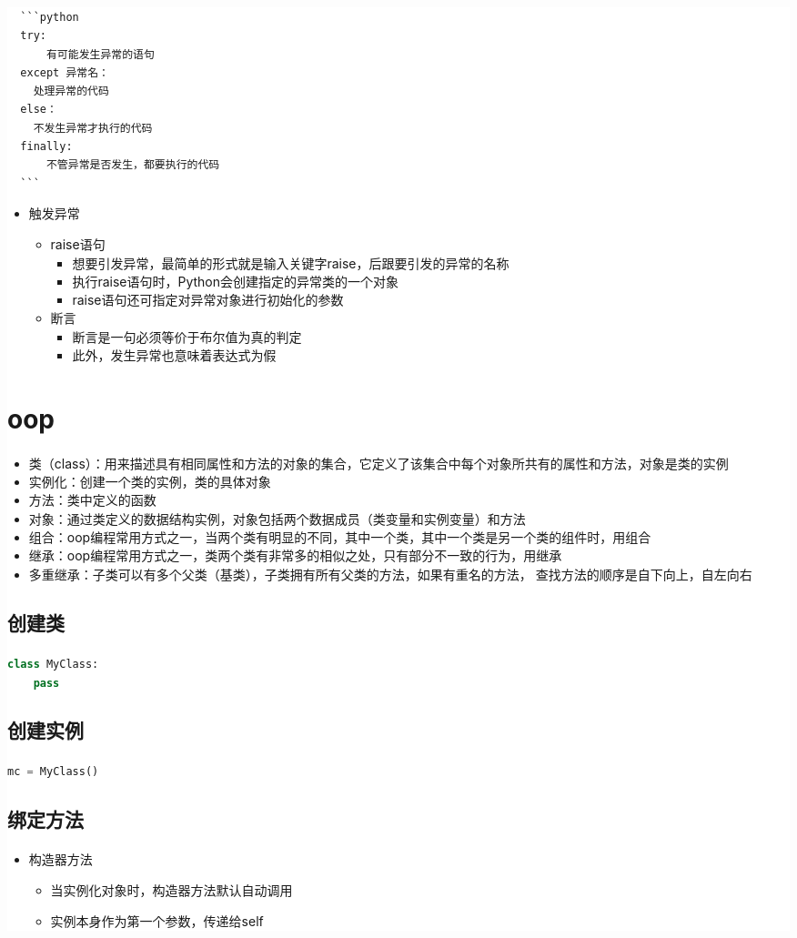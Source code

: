       ```python
      try:
          有可能发生异常的语句
      except 异常名：
      	处理异常的代码
      else：
      	不发生异常才执行的代码
      finally:
          不管异常是否发生，都要执行的代码
      ```

  - 触发异常

    - raise语句
      - 想要引发异常，最简单的形式就是输入关键字raise，后跟要引发的异常的名称
      - 执行raise语句时，Python会创建指定的异常类的一个对象
      - raise语句还可指定对异常对象进行初始化的参数
    - 断言
      - 断言是一句必须等价于布尔值为真的判定
      - 此外，发生异常也意味着表达式为假



# oop

- 类（class）：用来描述具有相同属性和方法的对象的集合，它定义了该集合中每个对象所共有的属性和方法，对象是类的实例
- 实例化：创建一个类的实例，类的具体对象
- 方法：类中定义的函数
- 对象：通过类定义的数据结构实例，对象包括两个数据成员（类变量和实例变量）和方法
- 组合：oop编程常用方式之一，当两个类有明显的不同，其中一个类，其中一个类是另一个类的组件时，用组合
- 继承：oop编程常用方式之一，类两个类有非常多的相似之处，只有部分不一致的行为，用继承
- 多重继承：子类可以有多个父类（基类），子类拥有所有父类的方法，如果有重名的方法， 查找方法的顺序是自下向上，自左向右

## 创建类

```python
class MyClass:
    pass
```

## 创建实例

```python
mc = MyClass()
```

## 绑定方法

- 构造器方法

  - 当实例化对象时，构造器方法默认自动调用

  - 实例本身作为第一个参数，传递给self
